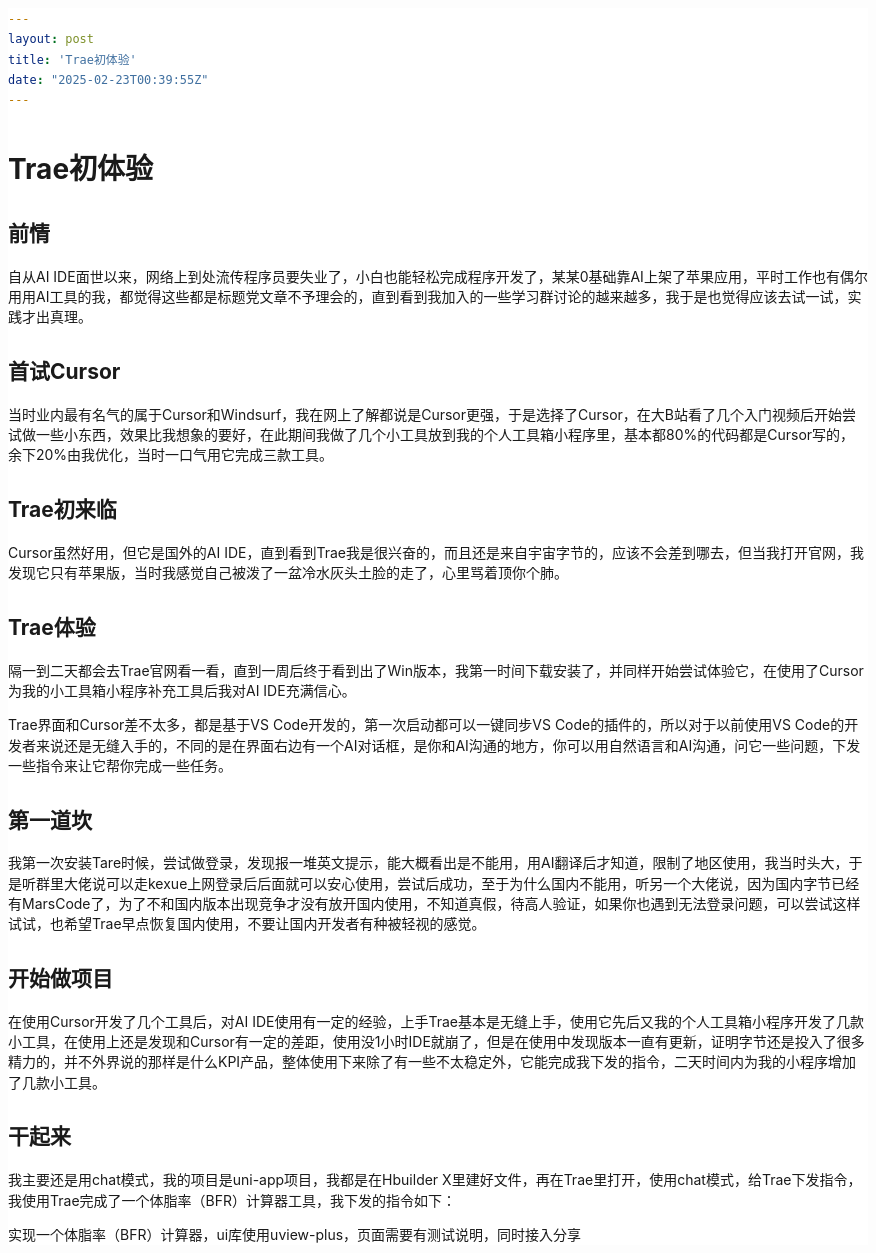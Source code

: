 ```yaml
---
layout: post
title: 'Trae初体验'
date: "2025-02-23T00:39:55Z"
---
```

Trae初体验
=======

**前情**
------

自从AI IDE面世以来，网络上到处流传程序员要失业了，小白也能轻松完成程序开发了，某某0基础靠AI上架了苹果应用，平时工作也有偶尔用用AI工具的我，都觉得这些都是标题党文章不予理会的，直到看到我加入的一些学习群讨论的越来越多，我于是也觉得应该去试一试，实践才出真理。

首试Cursor
--------

当时业内最有名气的属于Cursor和Windsurf，我在网上了解都说是Cursor更强，于是选择了Cursor，在大B站看了几个入门视频后开始尝试做一些小东西，效果比我想象的要好，在此期间我做了几个小工具放到我的个人工具箱小程序里，基本都80%的代码都是Cursor写的，余下20%由我优化，当时一口气用它完成三款工具。

Trae初来临
-------

Cursor虽然好用，但它是国外的AI IDE，直到看到Trae我是很兴奋的，而且还是来自宇宙字节的，应该不会差到哪去，但当我打开官网，我发现它只有苹果版，当时我感觉自己被泼了一盆冷水灰头土脸的走了，心里骂着顶你个肺。

Trae体验
------

隔一到二天都会去Trae官网看一看，直到一周后终于看到出了Win版本，我第一时间下载安装了，并同样开始尝试体验它，在使用了Cursor为我的小工具箱小程序补充工具后我对AI IDE充满信心。

Trae界面和Cursor差不太多，都是基于VS Code开发的，第一次启动都可以一键同步VS Code的插件的，所以对于以前使用VS Code的开发者来说还是无缝入手的，不同的是在界面右边有一个AI对话框，是你和AI沟通的地方，你可以用自然语言和AI沟通，问它一些问题，下发一些指令来让它帮你完成一些任务。

第一道坎
----

我第一次安装Tare时候，尝试做登录，发现报一堆英文提示，能大概看出是不能用，用AI翻译后才知道，限制了地区使用，我当时头大，于是听群里大佬说可以走kexue上网登录后后面就可以安心使用，尝试后成功，至于为什么国内不能用，听另一个大佬说，因为国内字节已经有MarsCode了，为了不和国内版本出现竞争才没有放开国内使用，不知道真假，待高人验证，如果你也遇到无法登录问题，可以尝试这样试试，也希望Trae早点恢复国内使用，不要让国内开发者有种被轻视的感觉。

开始做项目
-----

在使用Cursor开发了几个工具后，对AI IDE使用有一定的经验，上手Trae基本是无缝上手，使用它先后又我的个人工具箱小程序开发了几款小工具，在使用上还是发现和Cursor有一定的差距，使用没1小时IDE就崩了，但是在使用中发现版本一直有更新，证明字节还是投入了很多精力的，并不外界说的那样是什么KPI产品，整体使用下来除了有一些不太稳定外，它能完成我下发的指令，二天时间内为我的小程序增加了几款小工具。

干起来
---

我主要还是用chat模式，我的项目是uni-app项目，我都是在Hbuilder X里建好文件，再在Trae里打开，使用chat模式，给Trae下发指令，我使用Trae完成了一个体脂率（BFR）计算器工具，我下发的指令如下：

实现一个体脂率（BFR）计算器，ui库使用uview-plus，页面需要有测试说明，同时接入分享
